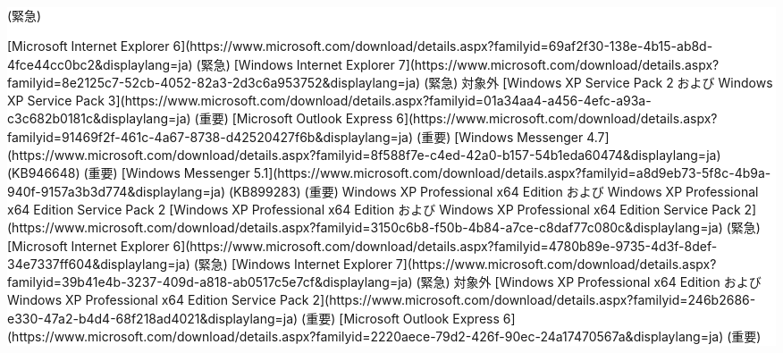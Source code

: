 (緊急)
</td>
<td style="border:1px solid black;">
[Microsoft Internet Explorer 6](https://www.microsoft.com/download/details.aspx?familyid=69af2f30-138e-4b15-ab8d-4fce44cc0bc2&displaylang=ja)  
(緊急)  
[Windows Internet Explorer 7](https://www.microsoft.com/download/details.aspx?familyid=8e2125c7-52cb-4052-82a3-2d3c6a953752&displaylang=ja)  
(緊急)
</td>
<td style="border:1px solid black;">
対象外
</td>
<td style="border:1px solid black;">
[Windows XP Service Pack 2 および Windows XP Service Pack 3](https://www.microsoft.com/download/details.aspx?familyid=01a34aa4-a456-4efc-a93a-c3c682b0181c&displaylang=ja)  
(重要)
</td>
<td style="border:1px solid black;">
[Microsoft Outlook Express 6](https://www.microsoft.com/download/details.aspx?familyid=91469f2f-461c-4a67-8738-d42520427f6b&displaylang=ja)  
(重要)
</td>
<td style="border:1px solid black;">
[Windows Messenger 4.7](https://www.microsoft.com/download/details.aspx?familyid=8f588f7e-c4ed-42a0-b157-54b1eda60474&displaylang=ja)(KB946648)  
(重要)  
[Windows Messenger 5.1](https://www.microsoft.com/download/details.aspx?familyid=a8d9eb73-5f8c-4b9a-940f-9157a3b3d774&displaylang=ja)  
(KB899283)  
(重要)
</td>
</tr>
<tr>
<td style="border:1px solid black;">
Windows XP Professional x64 Edition および Windows XP Professional x64 Edition Service Pack 2
</td>
<td style="border:1px solid black;">
[Windows XP Professional x64 Edition および Windows XP Professional x64 Edition Service Pack 2](https://www.microsoft.com/download/details.aspx?familyid=3150c6b8-f50b-4b84-a7ce-c8daf77c080c&displaylang=ja)  
(緊急)
</td>
<td style="border:1px solid black;">
[Microsoft Internet Explorer 6](https://www.microsoft.com/download/details.aspx?familyid=4780b89e-9735-4d3f-8def-34e7337ff604&displaylang=ja)  
(緊急)  
[Windows Internet Explorer 7](https://www.microsoft.com/download/details.aspx?familyid=39b41e4b-3237-409d-a818-ab0517c5e7cf&displaylang=ja)  
(緊急)
</td>
<td style="border:1px solid black;">
対象外
</td>
<td style="border:1px solid black;">
[Windows XP Professional x64 Edition および Windows XP Professional x64 Edition Service Pack 2](https://www.microsoft.com/download/details.aspx?familyid=246b2686-e330-47a2-b4d4-68f218ad4021&displaylang=ja)  
(重要)
</td>
<td style="border:1px solid black;">
[Microsoft Outlook Express 6](https://www.microsoft.com/download/details.aspx?familyid=2220aece-79d2-426f-90ec-24a17470567a&displaylang=ja)  
(重要)